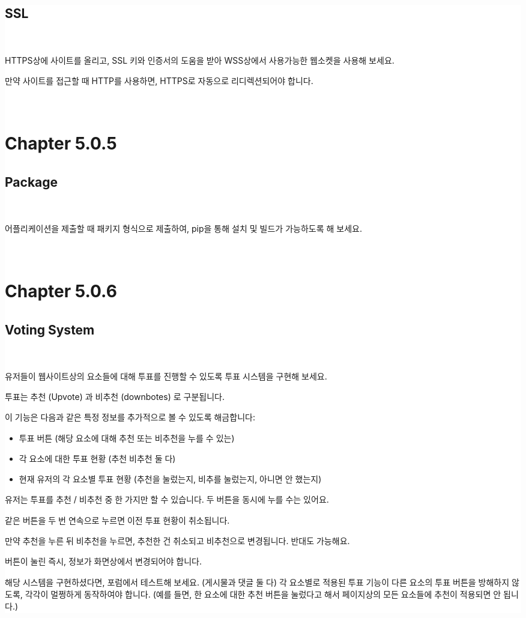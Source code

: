 ## SSL

<br>

HTTPS상에 사이트를 올리고, SSL 키와 인증서의 도움을 받아 WSS상에서 사용가능한 웹소켓을 사용해 보세요.

만약 사이트를 접근할 때 HTTP를 사용하면, HTTPS로 자동으로 리디렉션되어야 합니다.

<br>

# Chapter 5.0.5

## Package

<br>

어플리케이션을 제출할 때 패키지 형식으로 제출하여, pip을 통해 설치 및 빌드가 가능하도록 해 보세요.

<br>

# Chapter 5.0.6

## Voting System

<br>

유저들이 웹사이트상의 요소들에 대해 투표를 진행할 수 있도록 투표 시스템을 구현해 보세요.

투표는 추천 (Upvote) 과 비추천 (downbotes) 로 구분됩니다.

이 기능은 다음과 같은 특정 정보를 추가적으로 볼 수 있도록 해금합니다:

- 투표 버튼 (해당 요소에 대해 추천 또는 비추천을 누를 수 있는)

- 각 요소에 대한 투표 현황 (추천 비추천 둘 다)

- 현재 유저의 각 요소별 투표 현황 (추천을 눌렀는지, 비추를 눌렀는지, 아니면 안 했는지)

유저는 투표를 추천 / 비추천 중 한 가지만 할 수 있습니다. 두 버튼을 동시에 누를 수는 있어요.

같은 버튼을 두 번 연속으로 누르면 이전 투표 현황이 취소됩니다.

만약 추천을 누른 뒤 비추천을 누르면, 추천한 건 취소되고 비추천으로 변경됩니다. 반대도 가능해요.

버튼이 눌린 즉시, 정보가 화면상에서 변경되어야 합니다.

해당 시스템을 구현하셨다면, 포럼에서 테스트해 보세요. (게시물과 댓글 둘 다) 각 요소별로 적용된 투표 기능이 다른 요소의 투표 버튼을 방해하지 않도록, 각각이 멀쩡하게 동작하여야 합니다. (예를 들면, 한 요소에 대한 추천 버튼을 눌렀다고 해서 페이지상의 모든 요소들에 추천이 적용되면 안 됩니다.)
